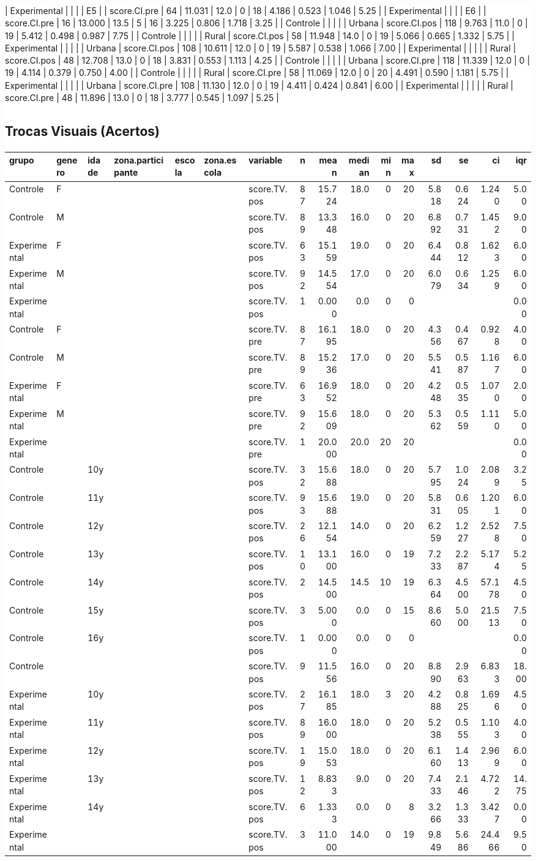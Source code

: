 | Experimental |        |       |                   | E5     |             | score.CI.pre |  64 | 11.031 |   12.0 |   0 |  18 | 4.186 | 0.523 |  1.046 |  5.25 |
| Experimental |        |       |                   | E6     |             | score.CI.pre |  16 | 13.000 |   13.5 |   5 |  16 | 3.225 | 0.806 |  1.718 |  3.25 |
| Controle     |        |       |                   |        | Urbana      | score.CI.pos | 118 |  9.763 |   11.0 |   0 |  19 | 5.412 | 0.498 |  0.987 |  7.75 |
| Controle     |        |       |                   |        | Rural       | score.CI.pos |  58 | 11.948 |   14.0 |   0 |  19 | 5.066 | 0.665 |  1.332 |  5.75 |
| Experimental |        |       |                   |        | Urbana      | score.CI.pos | 108 | 10.611 |   12.0 |   0 |  19 | 5.587 | 0.538 |  1.066 |  7.00 |
| Experimental |        |       |                   |        | Rural       | score.CI.pos |  48 | 12.708 |   13.0 |   0 |  18 | 3.831 | 0.553 |  1.113 |  4.25 |
| Controle     |        |       |                   |        | Urbana      | score.CI.pre | 118 | 11.339 |   12.0 |   0 |  19 | 4.114 | 0.379 |  0.750 |  4.00 |
| Controle     |        |       |                   |        | Rural       | score.CI.pre |  58 | 11.069 |   12.0 |   0 |  20 | 4.491 | 0.590 |  1.181 |  5.75 |
| Experimental |        |       |                   |        | Urbana      | score.CI.pre | 108 | 11.130 |   12.0 |   0 |  19 | 4.411 | 0.424 |  0.841 |  6.00 |
| Experimental |        |       |                   |        | Rural       | score.CI.pre |  48 | 11.896 |   13.0 |   0 |  18 | 3.777 | 0.545 |  1.097 |  5.25 |

## Trocas Visuais (Acertos)

| grupo        | genero | idade | zona.participante | escola | zona.escola | variable     |   n |   mean | median | min | max |    sd |    se |     ci |   iqr |
|:-------------|:-------|:------|:------------------|:-------|:------------|:-------------|----:|-------:|-------:|----:|----:|------:|------:|-------:|------:|
| Controle     | F      |       |                   |        |             | score.TV.pos |  87 | 15.724 |   18.0 |   0 |  20 | 5.818 | 0.624 |  1.240 |  5.00 |
| Controle     | M      |       |                   |        |             | score.TV.pos |  89 | 13.348 |   16.0 |   0 |  20 | 6.892 | 0.731 |  1.452 |  9.00 |
| Experimental | F      |       |                   |        |             | score.TV.pos |  63 | 15.159 |   19.0 |   0 |  20 | 6.444 | 0.812 |  1.623 |  6.00 |
| Experimental | M      |       |                   |        |             | score.TV.pos |  92 | 14.554 |   17.0 |   0 |  20 | 6.079 | 0.634 |  1.259 |  6.00 |
| Experimental |        |       |                   |        |             | score.TV.pos |   1 |  0.000 |    0.0 |   0 |   0 |       |       |        |  0.00 |
| Controle     | F      |       |                   |        |             | score.TV.pre |  87 | 16.195 |   18.0 |   0 |  20 | 4.356 | 0.467 |  0.928 |  4.00 |
| Controle     | M      |       |                   |        |             | score.TV.pre |  89 | 15.236 |   17.0 |   0 |  20 | 5.541 | 0.587 |  1.167 |  6.00 |
| Experimental | F      |       |                   |        |             | score.TV.pre |  63 | 16.952 |   18.0 |   0 |  20 | 4.248 | 0.535 |  1.070 |  2.00 |
| Experimental | M      |       |                   |        |             | score.TV.pre |  92 | 15.609 |   18.0 |   0 |  20 | 5.362 | 0.559 |  1.110 |  5.00 |
| Experimental |        |       |                   |        |             | score.TV.pre |   1 | 20.000 |   20.0 |  20 |  20 |       |       |        |  0.00 |
| Controle     |        | 10y   |                   |        |             | score.TV.pos |  32 | 15.688 |   18.0 |   0 |  20 | 5.795 | 1.024 |  2.089 |  3.25 |
| Controle     |        | 11y   |                   |        |             | score.TV.pos |  93 | 15.688 |   19.0 |   0 |  20 | 5.831 | 0.605 |  1.201 |  6.00 |
| Controle     |        | 12y   |                   |        |             | score.TV.pos |  26 | 12.154 |   14.0 |   0 |  20 | 6.259 | 1.227 |  2.528 |  7.50 |
| Controle     |        | 13y   |                   |        |             | score.TV.pos |  10 | 13.100 |   16.0 |   0 |  19 | 7.233 | 2.287 |  5.174 |  5.25 |
| Controle     |        | 14y   |                   |        |             | score.TV.pos |   2 | 14.500 |   14.5 |  10 |  19 | 6.364 | 4.500 | 57.178 |  4.50 |
| Controle     |        | 15y   |                   |        |             | score.TV.pos |   3 |  5.000 |    0.0 |   0 |  15 | 8.660 | 5.000 | 21.513 |  7.50 |
| Controle     |        | 16y   |                   |        |             | score.TV.pos |   1 |  0.000 |    0.0 |   0 |   0 |       |       |        |  0.00 |
| Controle     |        |       |                   |        |             | score.TV.pos |   9 | 11.556 |   16.0 |   0 |  20 | 8.890 | 2.963 |  6.833 | 18.00 |
| Experimental |        | 10y   |                   |        |             | score.TV.pos |  27 | 16.185 |   18.0 |   3 |  20 | 4.288 | 0.825 |  1.696 |  4.50 |
| Experimental |        | 11y   |                   |        |             | score.TV.pos |  89 | 16.000 |   18.0 |   0 |  20 | 5.238 | 0.555 |  1.103 |  4.00 |
| Experimental |        | 12y   |                   |        |             | score.TV.pos |  19 | 15.053 |   18.0 |   0 |  20 | 6.160 | 1.413 |  2.969 |  6.00 |
| Experimental |        | 13y   |                   |        |             | score.TV.pos |  12 |  8.833 |    9.0 |   0 |  20 | 7.433 | 2.146 |  4.722 | 14.75 |
| Experimental |        | 14y   |                   |        |             | score.TV.pos |   6 |  1.333 |    0.0 |   0 |   8 | 3.266 | 1.333 |  3.427 |  0.00 |
| Experimental |        |       |                   |        |             | score.TV.pos |   3 | 11.000 |   14.0 |   0 |  19 | 9.849 | 5.686 | 24.466 |  9.50 |